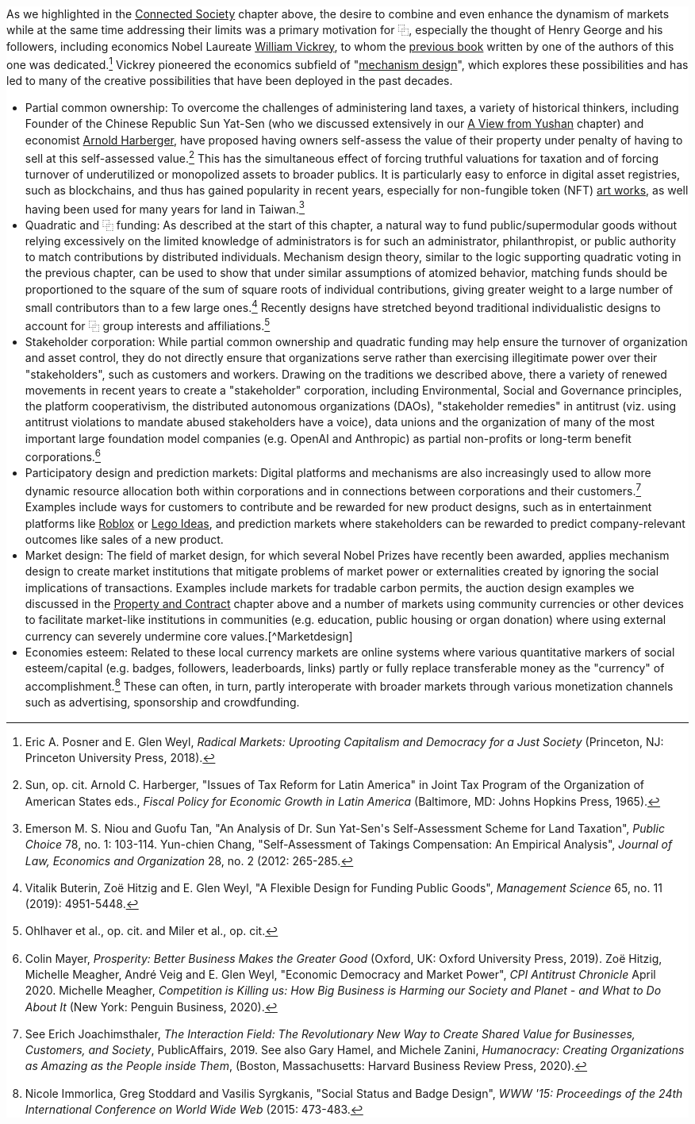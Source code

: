 As we highlighted in the [Connected Society](https://www.plurality.net/v/chapters/3-2/eng/?mode=dark) chapter above, the desire to combine and even enhance the dynamism of markets while at the same time addressing their limits was a primary motivation for ⿻, especially the thought of Henry George and his followers, including economics Nobel Laureate [William Vickrey](https://en.wikipedia.org/wiki/William_Vickrey), to whom the [previous book](https://press.princeton.edu/books/hardcover/9780691177502/radical-markets) written by one of the authors of this one was dedicated.[^RadicalMarkets]  Vickrey pioneered the economics subfield of "[mechanism design](https://en.wikipedia.org/wiki/Mechanism_design)", which explores these possibilities and has led to many of the creative possibilities that have been deployed in the past decades.

- Partial common ownership: To overcome the challenges of administering land taxes, a variety of historical thinkers, including Founder of the Chinese Republic Sun Yat-Sen (who we discussed extensively in our [A View from Yushan](https://www.plurality.net/v/chapters/2-1/eng/?mode=dark) chapter) and economist [Arnold Harberger](https://en.wikipedia.org/wiki/Arnold_Harberger), have proposed having owners self-assess the value of their property under penalty of having to sell at this self-assessed value.[^Harberger]  This has the simultaneous effect of forcing truthful valuations for taxation and of forcing turnover of underutilized or monopolized assets to broader publics.  It is particularly easy to enforce in digital asset registries, such as blockchains, and thus has gained popularity in recent years, especially for non-fungible token (NFT) [art works](https://www.radicalxchange.org/wiki/pco-art/), as well having been used for many years for land in Taiwan.[^Tan]
- Quadratic and ⿻ funding: As described at the start of this chapter, a natural way to fund public/supermodular goods without relying excessively on the limited knowledge of administrators is for such an administrator, philanthropist, or public authority to match contributions by distributed individuals.  Mechanism design theory, similar to the logic supporting quadratic voting in the previous chapter, can be used to show that under similar assumptions of atomized behavior, matching funds should be proportioned to the square of the sum of square roots of individual contributions, giving greater weight to a large number of small contributors than to a few large ones.[^Hitzig]  Recently designs have stretched beyond traditional individualistic designs to account for ⿻ group interests and affiliations.[^Pluralfunding]
- Stakeholder corporation: While partial common ownership and quadratic funding may help ensure the turnover of organization and asset control, they do not directly ensure that organizations serve rather than exercising illegitimate power over their "stakeholders", such as customers and workers.  Drawing on the traditions we described above, there a variety of renewed movements in recent years to create a "stakeholder" corporation, including  Environmental, Social and Governance principles, the platform cooperativism, the distributed autonomous organizations (DAOs), "stakeholder remedies" in antitrust (viz. using antitrust violations to mandate abused stakeholders have a voice), data unions and the organization of many of the most important large foundation model companies (e.g. OpenAI and Anthropic) as partial non-profits or long-term benefit corporations.[^Stakeholder]
- Participatory design and prediction markets: Digital platforms and mechanisms are also increasingly used to allow more dynamic resource allocation both within corporations and in connections between corporations and their customers.[^interact]  Examples include ways for customers to contribute and be rewarded for new product designs, such as in entertainment platforms like [Roblox](https://www.roblox.com/) or [Lego Ideas](https://ideas.lego.com/), and prediction markets where stakeholders can be rewarded to predict company-relevant outcomes like sales of a new product.
- Market design: The field of market design, for which several Nobel Prizes have recently been awarded, applies mechanism design to create market institutions that mitigate problems of market power or externalities created by ignoring the social implications of transactions.  Examples include markets for tradable carbon permits, the auction design examples we discussed in the [Property and Contract](https://www.plurality.net/v/chapters/4-4/eng/?mode=dark) chapter above and a number of markets using community currencies or other devices to facilitate market-like institutions in communities (e.g. education, public housing or organ donation) where using external currency can severely undermine core values.[^Marketdesign] 
- Economies esteem: Related to these local currency markets are online systems where various quantitative markers of social esteem/capital (e.g. badges, followers, leaderboards, links) partly or fully replace transferable money as the "currency" of accomplishment.[^Esteem]  These can often, in turn, partly interoperate with broader markets through various monetization channels such as advertising, sponsorship and crowdfunding.


[^Pistor]: Pistor, op. cit.
[^Acemoglutext]: Daron Acemoglu, David Laibson and John List, *Economics* (Upper Saddle River, NJ: Pearson, 2021).
[^Smith]: Adam Smith, *An Inquiry into the Nature and Causes of the Wealth of Nations* (London: W. Strahan and T. Cadell, 1776).
[^Pauls]:  Paul Krugman, "Scale Economies, Product Differentiation and the Pattern of Trade", *American Economic Review* 70, no. 5 (1980): 950-959.  Paul Romer, "Increasing Returns and Long-Term Growth", *Journal of Political Economy* 94, no. 5 (1986):1002-1037.
[^Dewey]: John Dewey, *The Public and its Problems*, op. cit.
[^Stoller]: Matt Stoller, *Goliath: The 100-Year War Between Monopoly Power and Democracy* (New York: Simon & Schuster, 2020).
[^Galbraith]: John Kenneth Galbraith, *American Capitalism: The Concept of Countervailing Power* (New York: Houghton Mifflin, 1952).
[^Zoningcapture]: Edward L. Glaeser and Joseph Gyourko, "The Impact of Zoning on Housing Affordability" (2002) at https://www.nber.org/papers/w8835.
[^RadicalMarkets]: Eric A. Posner and E. Glen Weyl, *Radical Markets: Uprooting Capitalism and Democracy for a Just Society* (Princeton, NJ: Princeton University Press, 2018).
[^Harberger]: Sun, op. cit. Arnold C. Harberger, "Issues of Tax Reform for Latin America" in Joint Tax Program of the Organization of American States eds., *Fiscal Policy for Economic Growth in Latin America* (Baltimore, MD: Johns Hopkins Press, 1965).
[^Tan]: Emerson M. S. Niou and Guofu Tan, "An Analysis of Dr. Sun Yat-Sen's Self-Assessment Scheme for Land Taxation", *Public Choice* 78, no. 1: 103-114. Yun-chien Chang, "Self-Assessment of Takings Compensation: An Empirical Analysis", *Journal of Law, Economics and Organization* 28, no. 2 (2012: 265-285.
[^Hitzig]: Vitalik Buterin, Zoë Hitzig and E. Glen Weyl, "A Flexible Design for Funding Public Goods", *Management Science* 65, no. 11 (2019): 4951-5448.
[^Pluralfunding]: Ohlhaver et al., op. cit. and Miler et al., op. cit.
[^Stakeholder]: Colin Mayer, *Prosperity: Better Business Makes the Greater Good* (Oxford, UK: Oxford University Press, 2019). Zoë Hitzig, Michelle Meagher, André Veig and E. Glen Weyl, "Economic Democracy and Market Power", *CPI Antitrust Chronicle* April 2020. Michelle Meagher, *Competition is Killing us: How Big Business is Harming our Society and Planet - and What to Do About It* (New York: Penguin Business, 2020).
[^Esteem]: Nicole Immorlica, Greg Stoddard and Vasilis Syrgkanis, "Social Status and Badge Design", *WWW '15: Proceedings of the 24th International Conference on World Wide Web* (2015: 473-483.
[^Optimism]: An interesting first experiment in this direction is being undertaken by the Web3 protocol [Optimism](https://community.optimism.io/docs/governance/), which uses a mixture of one-share-one-vote and more democratic methods in different "houses" to govern its protocol.
[^PMP]: South et al., op. cit. 
[^Poly]: Danielle Allen, "Polypolitanism: An Approach to Immigration Policy to Support a Just Political Economy" in Danielle Allen, Yochai Benkler, Leah Downey, Rebecca Henderson & Josh Simons, etc., *A Political Economy of Justice* (Chicago, IL: University of Chicago Press, 2022): ch. 14.
[^Hirsch]: Albert Hirschman, _The Passions and the Interests_, (Princeton: Princeton University Press, 1997).
[^Marketarg]: Joseph Schumpeter, *Capitalism, Socialism and Democracy* (New York: Harper & Brothers: 1942). Quinn Slobodian, *Globalists: The End of Empire and the Birth of Neoliberalism* (Cambridge, MA: Harvard University Press, 2018).
[^interact]: See Erich Joachimsthaler, _The Interaction Field: The Revolutionary New Way to Create Shared Value for Businesses, Customers, and Society_, PublicAffairs, 2019. See also Gary Hamel, and Michele Zanini, _Humanocracy: Creating Organizations as Amazing as the People inside Them_, (Boston, Massachusetts: Harvard Business Review Press, 2020).
[^Arnott]: William Vickrey, "The City as a Firm" in Martin S. Feldstein and Robert P. Inman, eds., *The Economics of Public Services*: 334-343. Richard  Arnott, and Joseph Stiglitz, “Aggregate Land Rents, Expenditure on Public Goods, and Optimal City Size,” _The Quarterly Journal of Economics_ 93, no. 4 (November 1979): 471. https://doi.org/10.2307/1884466.
[^Robinson]:  Robinson, op. cit.
[^CollabNote]: Pooling across diversity is a very general principle.  Although size matters, bigger is not always better, and the strength of the connections formed can matter more. For example, families, teams or troops – small networks connected by high-value interactions – can outperform much larger ones in the production of ⿻ goods.  If we consider the record of Paleolithic art, banding together to perform key social functions is extremely ancient, so collaborative pooling at a range of scales, albeit by non-state and non-market actors, seems an exception to the rule that 'public goods' are always under-supplied.